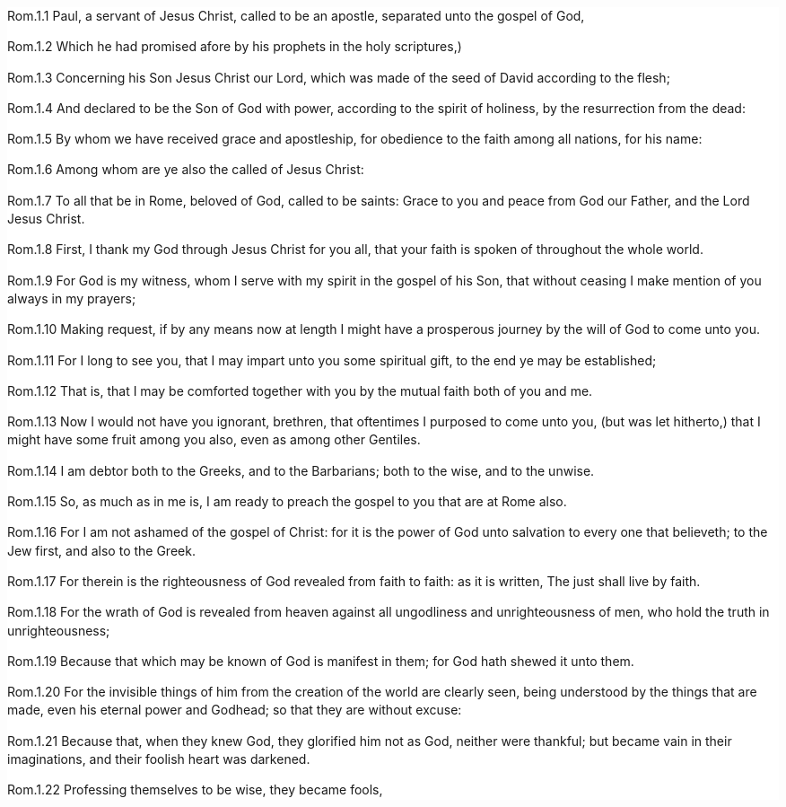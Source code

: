 Rom.1.1 Paul, a servant of Jesus Christ, called to be an apostle, separated unto the gospel of God,

Rom.1.2 Which he had promised afore by his prophets in the holy scriptures,)

Rom.1.3 Concerning his Son Jesus Christ our Lord, which was made of the seed of David according to the flesh;

Rom.1.4 And declared to be the Son of God with power, according to the spirit of holiness, by the resurrection from the dead:

Rom.1.5 By whom we have received grace and apostleship, for obedience to the faith among all nations, for his name:

Rom.1.6 Among whom are ye also the called of Jesus Christ:

Rom.1.7 To all that be in Rome, beloved of God, called to be saints: Grace to you and peace from God our Father, and the Lord Jesus Christ.

Rom.1.8 First, I thank my God through Jesus Christ for you all, that your faith is spoken of throughout the whole world.

Rom.1.9 For God is my witness, whom I serve with my spirit in the gospel of his Son, that without ceasing I make mention of you always in my prayers;

Rom.1.10 Making request, if by any means now at length I might have a prosperous journey by the will of God to come unto you.

Rom.1.11 For I long to see you, that I may impart unto you some spiritual gift, to the end ye may be established;

Rom.1.12 That is, that I may be comforted together with you by the mutual faith both of you and me.

Rom.1.13 Now I would not have you ignorant, brethren, that oftentimes I purposed to come unto you, (but was let hitherto,) that I might have some fruit among you also, even as among other Gentiles.

Rom.1.14 I am debtor both to the Greeks, and to the Barbarians; both to the wise, and to the unwise.

Rom.1.15 So, as much as in me is, I am ready to preach the gospel to you that are at Rome also.

Rom.1.16 For I am not ashamed of the gospel of Christ: for it is the power of God unto salvation to every one that believeth; to the Jew first, and also to the Greek.

Rom.1.17 For therein is the righteousness of God revealed from faith to faith: as it is written, The just shall live by faith.

Rom.1.18 For the wrath of God is revealed from heaven against all ungodliness and unrighteousness of men, who hold the truth in unrighteousness;

Rom.1.19 Because that which may be known of God is manifest in them; for God hath shewed it unto them.

Rom.1.20 For the invisible things of him from the creation of the world are clearly seen, being understood by the things that are made, even his eternal power and Godhead; so that they are without excuse:

Rom.1.21 Because that, when they knew God, they glorified him not as God, neither were thankful; but became vain in their imaginations, and their foolish heart was darkened.

Rom.1.22 Professing themselves to be wise, they became fools,
